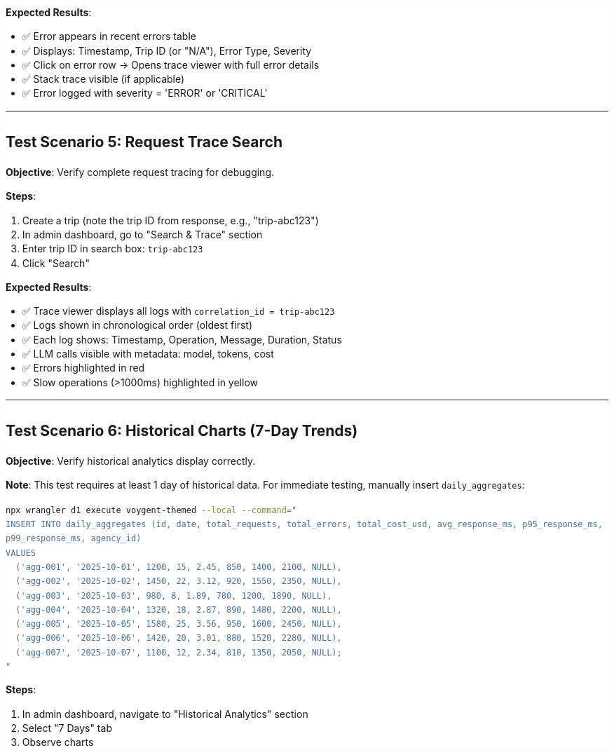 **Expected Results**:
- ✅ Error appears in recent errors table
- ✅ Displays: Timestamp, Trip ID (or "N/A"), Error Type, Severity
- ✅ Click on error row → Opens trace viewer with full error details
- ✅ Stack trace visible (if applicable)
- ✅ Error logged with severity = 'ERROR' or 'CRITICAL'

---

## Test Scenario 5: Request Trace Search

**Objective**: Verify complete request tracing for debugging.

**Steps**:
1. Create a trip (note the trip ID from response, e.g., "trip-abc123")
2. In admin dashboard, go to "Search & Trace" section
3. Enter trip ID in search box: `trip-abc123`
4. Click "Search"

**Expected Results**:
- ✅ Trace viewer displays all logs with `correlation_id = trip-abc123`
- ✅ Logs shown in chronological order (oldest first)
- ✅ Each log shows: Timestamp, Operation, Message, Duration, Status
- ✅ LLM calls visible with metadata: model, tokens, cost
- ✅ Errors highlighted in red
- ✅ Slow operations (>1000ms) highlighted in yellow

---

## Test Scenario 6: Historical Charts (7-Day Trends)

**Objective**: Verify historical analytics display correctly.

**Note**: This test requires at least 1 day of historical data. For immediate testing, manually insert `daily_aggregates`:

```bash
npx wrangler d1 execute voygent-themed --local --command="
INSERT INTO daily_aggregates (id, date, total_requests, total_errors, total_cost_usd, avg_response_ms, p95_response_ms, p99_response_ms, agency_id)
VALUES
  ('agg-001', '2025-10-01', 1200, 15, 2.45, 850, 1400, 2100, NULL),
  ('agg-002', '2025-10-02', 1450, 22, 3.12, 920, 1550, 2350, NULL),
  ('agg-003', '2025-10-03', 980, 8, 1.89, 780, 1200, 1890, NULL),
  ('agg-004', '2025-10-04', 1320, 18, 2.87, 890, 1480, 2200, NULL),
  ('agg-005', '2025-10-05', 1580, 25, 3.56, 950, 1600, 2450, NULL),
  ('agg-006', '2025-10-06', 1420, 20, 3.01, 880, 1520, 2280, NULL),
  ('agg-007', '2025-10-07', 1100, 12, 2.34, 810, 1350, 2050, NULL);
"
```

**Steps**:
1. In admin dashboard, navigate to "Historical Analytics" section
2. Select "7 Days" tab
3. Observe charts
